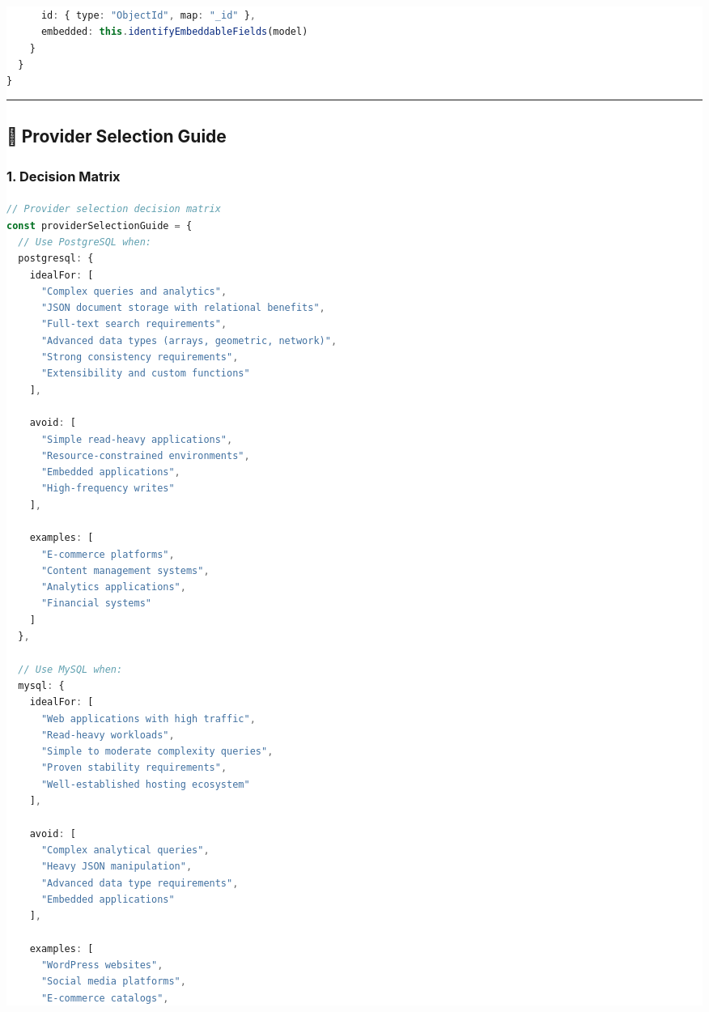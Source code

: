 ```typescript
      id: { type: "ObjectId", map: "_id" },
      embedded: this.identifyEmbeddableFields(model)
    }
  }
}
```

---

## 🎯 Provider Selection Guide

### 1. Decision Matrix

```typescript
// Provider selection decision matrix
const providerSelectionGuide = {
  // Use PostgreSQL when:
  postgresql: {
    idealFor: [
      "Complex queries and analytics",
      "JSON document storage with relational benefits",
      "Full-text search requirements",
      "Advanced data types (arrays, geometric, network)",
      "Strong consistency requirements",
      "Extensibility and custom functions"
    ],
    
    avoid: [
      "Simple read-heavy applications",
      "Resource-constrained environments",
      "Embedded applications",
      "High-frequency writes"
    ],
    
    examples: [
      "E-commerce platforms",
      "Content management systems",
      "Analytics applications",
      "Financial systems"
    ]
  },
  
  // Use MySQL when:
  mysql: {
    idealFor: [
      "Web applications with high traffic",
      "Read-heavy workloads",
      "Simple to moderate complexity queries",
      "Proven stability requirements",
      "Well-established hosting ecosystem"
    ],
    
    avoid: [
      "Complex analytical queries",
      "Heavy JSON manipulation",
      "Advanced data type requirements",
      "Embedded applications"
    ],
    
    examples: [
      "WordPress websites",
      "Social media platforms",
      "E-commerce catalogs",
```